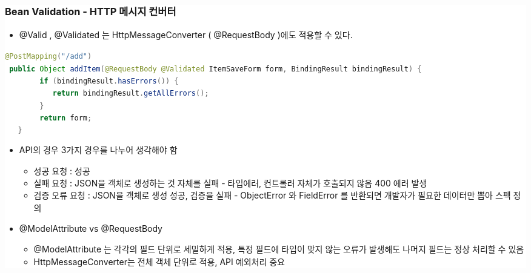 ### Bean Validation - HTTP 메시지 컨버터
- @Valid , @Validated 는 HttpMessageConverter ( @RequestBody )에도 적용할 수 있다.
```java
@PostMapping("/add")
 public Object addItem(@RequestBody @Validated ItemSaveForm form, BindingResult bindingResult) {
        if (bindingResult.hasErrors()) {
           return bindingResult.getAllErrors();
        }
        return form;
   }
```
- API의 경우 3가지 경우를 나누어 생각해야 함
  - 성공 요청 : 성공
  - 실패 요청 : JSON을 객체로 생성하는 것 자체를 실패 - 타입에러, 컨트롤러 자체가 호출되지 않음 400 에러 발생
  - 검증 오류 요청 : JSON을 객체로 생성 성공, 검증을 실패 - ObjectError 와 FieldError 를 반환되면 개발자가 필요한 데이터만 뽑아 스펙 정의

- @ModelAttribute vs @RequestBody
  - @ModelAttribute 는 각각의 필드 단위로 세밀하게 적용, 특정 필드에 타입이 맞지 않는 오류가 발생해도 나머지 필드는 정상 처리할 수 있음
  - HttpMessageConverter는 전체 객체 단위로 적용, API 예외처리 중요